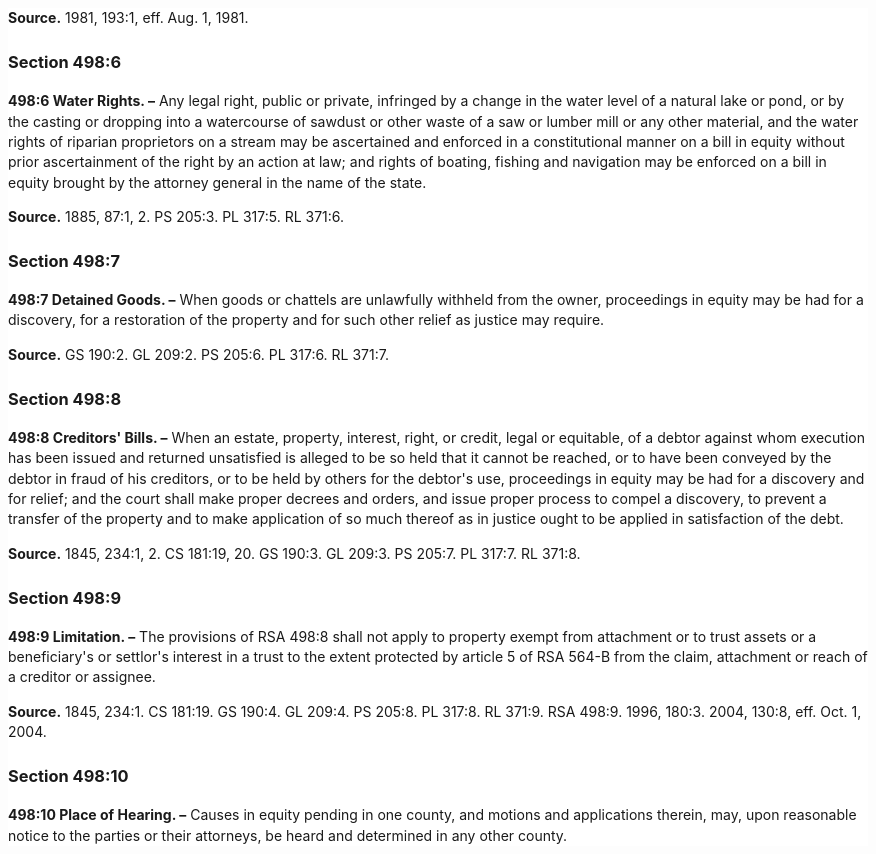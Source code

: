**Source.** 1981, 193:1, eff. Aug. 1, 1981.

### Section 498:6

 **498:6 Water Rights. –** Any legal right, public or private,
infringed by a change in the water level of a natural lake or pond, or
by the casting or dropping into a watercourse of sawdust or other waste
of a saw or lumber mill or any other material, and the water rights of
riparian proprietors on a stream may be ascertained and enforced in a
constitutional manner on a bill in equity without prior ascertainment of
the right by an action at law; and rights of boating, fishing and
navigation may be enforced on a bill in equity brought by the attorney
general in the name of the state.

**Source.** 1885, 87:1, 2. PS 205:3. PL 317:5. RL 371:6.

### Section 498:7

 **498:7 Detained Goods. –** When goods or chattels are unlawfully
withheld from the owner, proceedings in equity may be had for a
discovery, for a restoration of the property and for such other relief
as justice may require.

**Source.** GS 190:2. GL 209:2. PS 205:6. PL 317:6. RL 371:7.

### Section 498:8

 **498:8 Creditors' Bills. –** When an estate, property, interest,
right, or credit, legal or equitable, of a debtor against whom execution
has been issued and returned unsatisfied is alleged to be so held that
it cannot be reached, or to have been conveyed by the debtor in fraud of
his creditors, or to be held by others for the debtor's use, proceedings
in equity may be had for a discovery and for relief; and the court shall
make proper decrees and orders, and issue proper process to compel a
discovery, to prevent a transfer of the property and to make application
of so much thereof as in justice ought to be applied in satisfaction of
the debt.

**Source.** 1845, 234:1, 2. CS 181:19, 20. GS 190:3. GL 209:3. PS 205:7.
PL 317:7. RL 371:8.

### Section 498:9

 **498:9 Limitation. –** The provisions of RSA 498:8 shall not apply
to property exempt from attachment or to trust assets or a beneficiary's
or settlor's interest in a trust to the extent protected by article 5 of
RSA 564-B from the claim, attachment or reach of a creditor or assignee.

**Source.** 1845, 234:1. CS 181:19. GS 190:4. GL 209:4. PS 205:8. PL
317:8. RL 371:9. RSA 498:9. 1996, 180:3. 2004, 130:8, eff. Oct. 1, 2004.

### Section 498:10

 **498:10 Place of Hearing. –** Causes in equity pending in one
county, and motions and applications therein, may, upon reasonable
notice to the parties or their attorneys, be heard and determined in any
other county.
